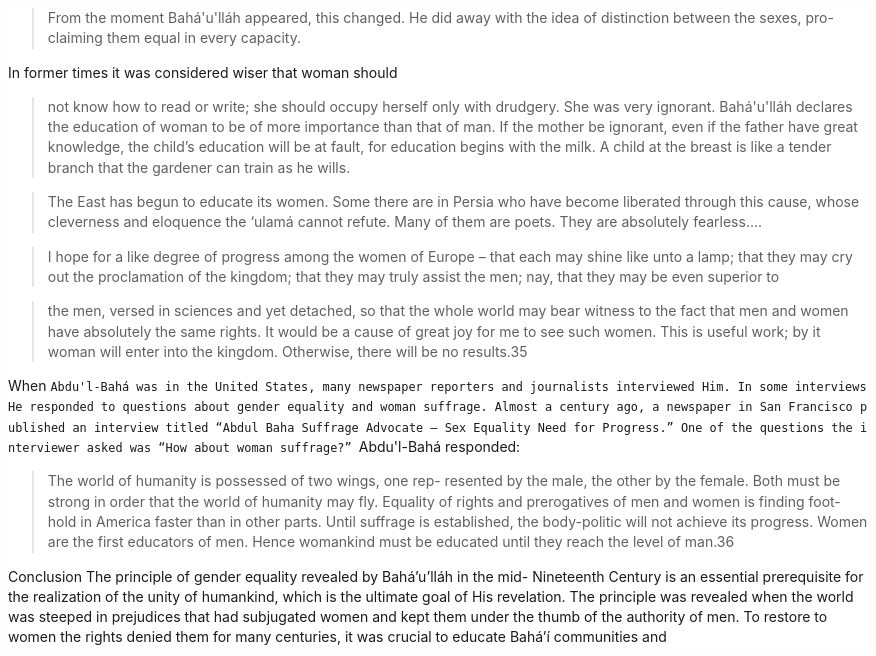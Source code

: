 > From the moment Bahá'u'lláh appeared, this changed. He
> did away with the idea of distinction between the sexes, pro-
> claiming them equal in every capacity.

In former times it was considered wiser that woman should
> not know how to read or write; she should occupy herself
> only with drudgery. She was very ignorant. Bahá'u'lláh
> declares the education of woman to be of more importance
> than that of man. If the mother be ignorant, even if the father
> have great knowledge, the child’s education will be at fault,
> for education begins with the milk. A child at the breast is
> like a tender branch that the gardener can train as he wills.

> The East has begun to educate its women. Some there are in
> Persia who have become liberated through this cause, whose
> cleverness and eloquence the ‘ulamá cannot refute. Many of
> them are poets. They are absolutely fearless….

> I hope for a like degree of progress among the women of
> Europe – that each may shine like unto a lamp; that they
> may cry out the proclamation of the kingdom; that they may
> truly assist the men; nay, that they may be even superior to

> the men, versed in sciences and yet detached, so that the
> whole world may bear witness to the fact that men and
> women have absolutely the same rights. It would be a cause
> of great joy for me to see such women. This is useful work;
> by it woman will enter into the kingdom. Otherwise, there
> will be no results.35

When `Abdu'l-Bahá was in the United States, many newspaper
reporters and journalists interviewed Him. In some interviews He
responded to questions about gender equality and woman suffrage.
Almost a century ago, a newspaper in San Francisco published an
interview titled “Abdul Baha Suffrage Advocate – Sex Equality Need
for Progress.” One of the questions the interviewer asked was “How
about woman suffrage?” `Abdu'l-Bahá responded:

> The world of humanity is possessed of two wings, one rep-
> resented by the male, the other by the female. Both must be
> strong in order that the world of humanity may fly. Equality
> of rights and prerogatives of men and women is finding foot-
> hold in America faster than in other parts. Until suffrage
> is established, the body-politic will not achieve its progress.
> Women are the first educators of men. Hence womankind
> must be educated until they reach the level of man.36

Conclusion
The principle of gender equality revealed by Bahá’u’lláh in the mid-
Nineteenth Century is an essential prerequisite for the realization of
the unity of humankind, which is the ultimate goal of His revelation.
The principle was revealed when the world was steeped in prejudices
that had subjugated women and kept them under the thumb of the
authority of men. To restore to women the rights denied them for
many centuries, it was crucial to educate Bahá’í communities and
